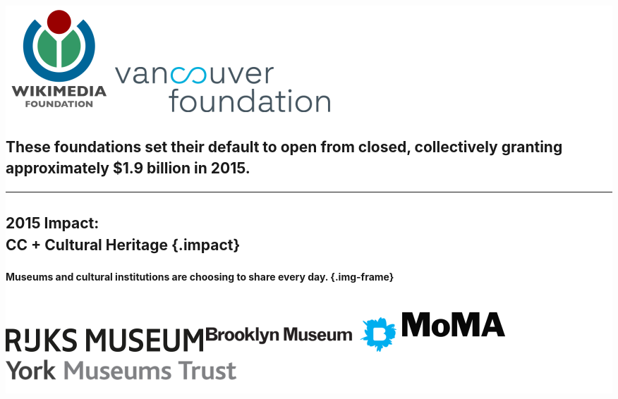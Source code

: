<img src="img/wikimedia.png" alt="Wikimedia Foundation" class="foundation-logo" />

<img src="img/vancouver.png" alt="Vancouver Foundation" class="foundation-logo"/>

</div>

## These foundations set their default to open from closed, collectively granting approximately $1.9 billion in 2015.

-----

## 2015 Impact:<br />CC + Cultural Heritage {.impact}

#### Museums and cultural institutions are choosing to share every day. {.img-frame}

<div id="foundations" class="clearfix">

<img src="img/rijks.png" alt="Rijks Museum" />

<img src="img/brooklyn.png" alt="Brooklyn Museum" />

<img src="img/moma.png" alt="MoMA" />

<img src="img/york.png" alt="York Museums Trust" />

<div class="clearfix"></div>
